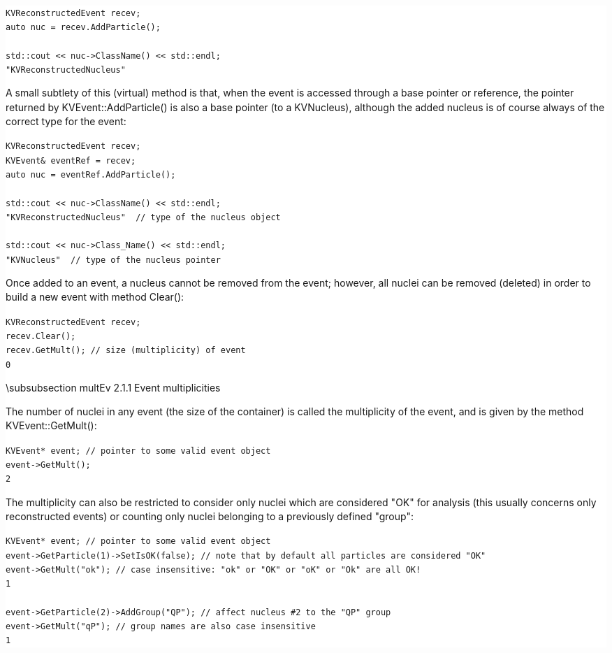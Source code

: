~~~~{.cpp}
KVReconstructedEvent recev;
auto nuc = recev.AddParticle();

std::cout << nuc->ClassName() << std::endl;
"KVReconstructedNucleus"
~~~~

A small subtlety of this (virtual) method is that, when the event is accessed through a base pointer or reference,
the pointer returned by KVEvent::AddParticle() is also a base pointer (to a KVNucleus), although the added nucleus is
of course always of the correct type for the event:

~~~~{.cpp}
KVReconstructedEvent recev;
KVEvent& eventRef = recev;
auto nuc = eventRef.AddParticle();

std::cout << nuc->ClassName() << std::endl;
"KVReconstructedNucleus"  // type of the nucleus object

std::cout << nuc->Class_Name() << std::endl;
"KVNucleus"  // type of the nucleus pointer
~~~~

Once added to an event, a nucleus cannot be removed from the event; however, all nuclei can be removed (deleted)
in order to build a new event with method Clear():

~~~~{.cpp}
KVReconstructedEvent recev;
recev.Clear();
recev.GetMult(); // size (multiplicity) of event
0
~~~~

\subsubsection multEv 2.1.1 Event multiplicities

The number of nuclei in any event (the size of the container) is called the multiplicity of the event,
and is given by the method KVEvent::GetMult():

~~~~{.cpp}
KVEvent* event; // pointer to some valid event object
event->GetMult();
2
~~~~

The multiplicity can also be restricted to consider only nuclei which are considered "OK" for analysis
(this usually concerns only reconstructed events) or counting only nuclei belonging to a previously defined
"group":

~~~~{.cpp}
KVEvent* event; // pointer to some valid event object
event->GetParticle(1)->SetIsOK(false); // note that by default all particles are considered "OK"
event->GetMult("ok"); // case insensitive: "ok" or "OK" or "oK" or "Ok" are all OK!
1

event->GetParticle(2)->AddGroup("QP"); // affect nucleus #2 to the "QP" group
event->GetMult("qP"); // group names are also case insensitive
1
~~~~
